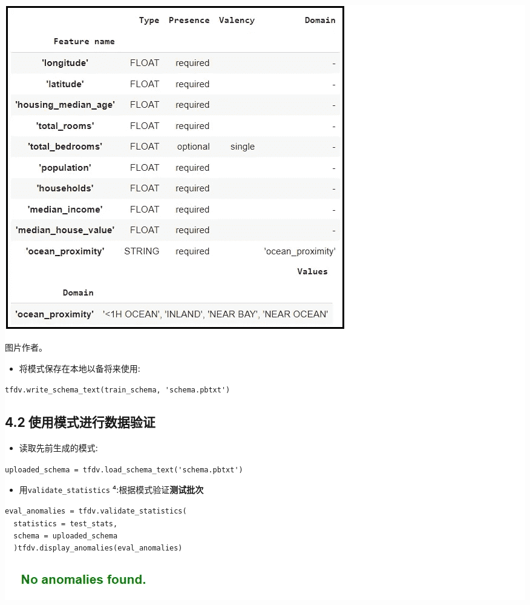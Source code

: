 ![](img/f36c1115f2a3bfd2ccfd8b5eb9f18e7e.png)

图片作者。

*   将模式保存在本地以备将来使用:

```
tfdv.write_schema_text(train_schema, 'schema.pbtxt')
```

## 4.2 使用模式进行数据验证

*   读取先前生成的模式:

```
uploaded_schema = tfdv.load_schema_text('schema.pbtxt')
```

*   用`validate_statistics` ⁴:根据模式验证**测试批次**

```
eval_anomalies = tfdv.validate_statistics(
  statistics = test_stats,
  schema = uploaded_schema
  )tfdv.display_anomalies(eval_anomalies)
```

![](img/27635db12a8141bc30e24b8144bea2b4.png)
